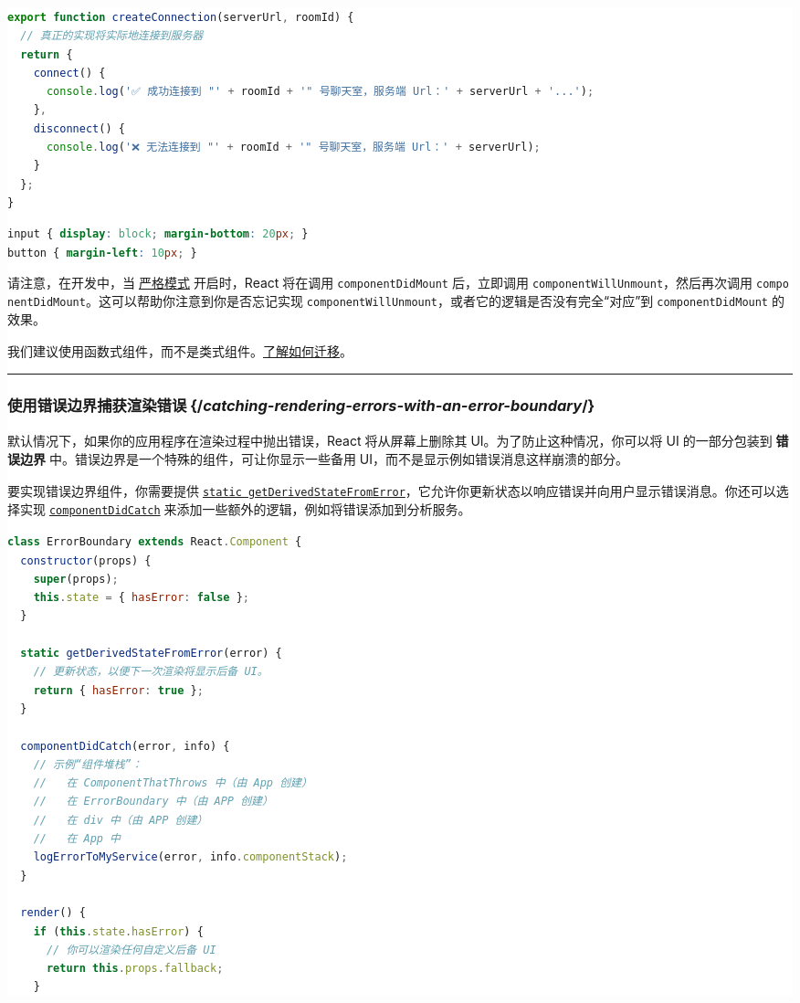 ```js chat.js
export function createConnection(serverUrl, roomId) {
  // 真正的实现将实际地连接到服务器
  return {
    connect() {
      console.log('✅ 成功连接到 "' + roomId + '" 号聊天室，服务端 Url：' + serverUrl + '...');
    },
    disconnect() {
      console.log('❌ 无法连接到 "' + roomId + '" 号聊天室，服务端 Url：' + serverUrl);
    }
  };
}
```

```css
input { display: block; margin-bottom: 20px; }
button { margin-left: 10px; }
```

</Sandpack>

请注意，在开发中，当 [严格模式](/reference/react/StrictMode) 开启时，React 将在调用 `componentDidMount` 后，立即调用 `componentWillUnmount`，然后再次调用 `componentDidMount`。这可以帮助你注意到你是否忘记实现 `componentWillUnmount`，或者它的逻辑是否没有完全“对应”到 `componentDidMount` 的效果。

<Pitfall>

我们建议使用函数式组件，而不是类式组件。[了解如何迁移](#migrating-a-component-with-lifecycle-methods-from-a-class-to-a-function)。

</Pitfall>

---

### 使用错误边界捕获渲染错误 {/*catching-rendering-errors-with-an-error-boundary*/}

默认情况下，如果你的应用程序在渲染过程中抛出错误，React 将从屏幕上删除其 UI。为了防止这种情况，你可以将 UI 的一部分包装到 **错误边界** 中。错误边界是一个特殊的组件，可让你显示一些备用 UI，而不是显示例如错误消息这样崩溃的部分。

要实现错误边界组件，你需要提供 [`static getDerivedStateFromError`](#static-getderivedstatefromerror)，它允许你更新状态以响应错误并向用户显示错误消息。你还可以选择实现 [`componentDidCatch`](#componentdidcatch) 来添加一些额外的逻辑，例如将错误添加到分析服务。

```js {7-10,12-19}
class ErrorBoundary extends React.Component {
  constructor(props) {
    super(props);
    this.state = { hasError: false };
  }

  static getDerivedStateFromError(error) {
    // 更新状态，以便下一次渲染将显示后备 UI。
    return { hasError: true };
  }

  componentDidCatch(error, info) {
    // 示例“组件堆栈”：
    //   在 ComponentThatThrows 中（由 App 创建）
    //   在 ErrorBoundary 中（由 APP 创建）
    //   在 div 中（由 APP 创建）
    //   在 App 中
    logErrorToMyService(error, info.componentStack);
  }

  render() {
    if (this.state.hasError) {
      // 你可以渲染任何自定义后备 UI
      return this.props.fallback;
    }
```